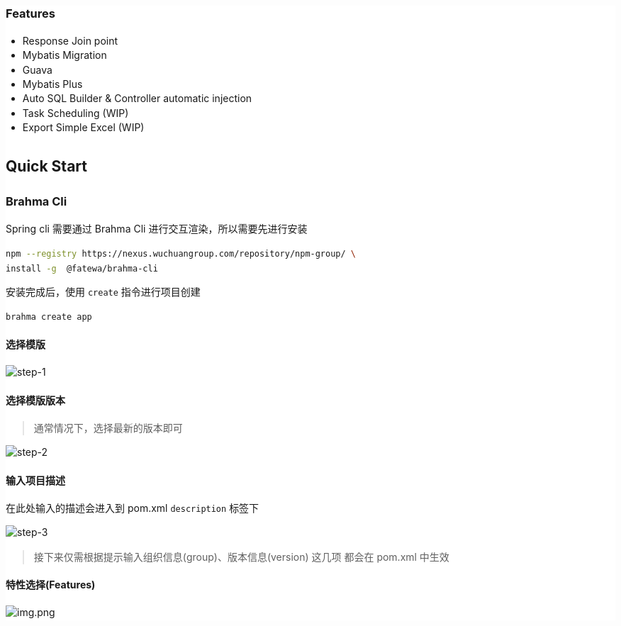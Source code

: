 ###  Features


- Response Join point
- Mybatis Migration
- Guava
- Mybatis Plus
- Auto SQL Builder & Controller automatic injection
- Task Scheduling (WIP)
- Export Simple Excel (WIP)

##  Quick Start


###  Brahma Cli


Spring cli 需要通过 Brahma Cli 进行交互渲染，所以需要先进行安装

```bash
npm --registry https://nexus.wuchuangroup.com/repository/npm-group/ \
install -g  @fatewa/brahma-cli
```

安装完成后，使用 `create` 指令进行项目创建

```bash
brahma create app
```

####  选择模版


![step-1](/fatewa/posts/work/spring-cli/assets/step-1.png )

####  选择模版版本


> 通常情况下，选择最新的版本即可

![step-2](/fatewa/posts/work/spring-cli/assets/step-2.png )

####  输入项目描述


在此处输入的描述会进入到 pom.xml `description` 标签下

![step-3](/fatewa/posts/work/spring-cli/assets/step-3.png )

> 接下来仅需根据提示输入组织信息(group)、版本信息(version) 这几项
> 都会在 pom.xml 中生效

####  特性选择(Features)


![img.png](/fatewa/posts/work/spring-cli/assets/step-4.png )

